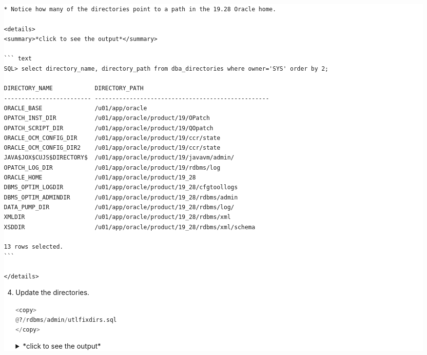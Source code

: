     * Notice how many of the directories point to a path in the 19.28 Oracle home.

    <details>
    <summary>*click to see the output*</summary>

    ``` text
    SQL> select directory_name, directory_path from dba_directories where owner='SYS' order by 2;

    DIRECTORY_NAME            DIRECTORY_PATH
    ------------------------- --------------------------------------------------
    ORACLE_BASE               /u01/app/oracle
    OPATCH_INST_DIR           /u01/app/oracle/product/19/OPatch
    OPATCH_SCRIPT_DIR         /u01/app/oracle/product/19/QOpatch
    ORACLE_OCM_CONFIG_DIR     /u01/app/oracle/product/19/ccr/state
    ORACLE_OCM_CONFIG_DIR2    /u01/app/oracle/product/19/ccr/state
    JAVA$JOX$CUJS$DIRECTORY$  /u01/app/oracle/product/19/javavm/admin/
    OPATCH_LOG_DIR            /u01/app/oracle/product/19/rdbms/log
    ORACLE_HOME               /u01/app/oracle/product/19_28
    DBMS_OPTIM_LOGDIR         /u01/app/oracle/product/19_28/cfgtoollogs
    DBMS_OPTIM_ADMINDIR       /u01/app/oracle/product/19_28/rdbms/admin
    DATA_PUMP_DIR             /u01/app/oracle/product/19_28/rdbms/log/
    XMLDIR                    /u01/app/oracle/product/19_28/rdbms/xml
    XSDDIR                    /u01/app/oracle/product/19_28/rdbms/xml/schema

    13 rows selected.
    ```

    </details>

4. Update the directories.

    ``` python
    <copy>
    @?/rdbms/admin/utlfixdirs.sql
    </copy>
    ```

    <details>
    <summary>*click to see the output*</summary>

    ``` text
    SQL> @?/rdbms/admin/utlfixdirs.sql

    Container: ftex

    Current  ORACLE_HOME: /u01/app/oracle/product/19
    Original ORACLE_HOME: /u01/app/oracle/product/19_28


    DATA_PUMP_DIR
    ...OLD: /u01/app/oracle/product/19_28/rdbms/log/
    ...NEW: /u01/app/oracle/product/19/rdbms/log/
    DBMS_OPTIM_ADMINDIR
    ...OLD: /u01/app/oracle/product/19_28/rdbms/admin
    ...NEW: /u01/app/oracle/product/19/rdbms/admin
    DBMS_OPTIM_LOGDIR
    ...OLD: /u01/app/oracle/product/19_28/cfgtoollogs
    ...NEW: /u01/app/oracle/product/19/cfgtoollogs
    ORACLE_HOME
    ...OLD: /u01/app/oracle/product/19_28
    ...NEW: /u01/app/oracle/product/19
    XMLDIR
    ...OLD: /u01/app/oracle/product/19_28/rdbms/xml
    ...NEW: /u01/app/oracle/product/19/rdbms/xml
    XSDDIR
    ...OLD: /u01/app/oracle/product/19_28/rdbms/xml/schema
    ...NEW: /u01/app/oracle/product/19/rdbms/xml/schema
